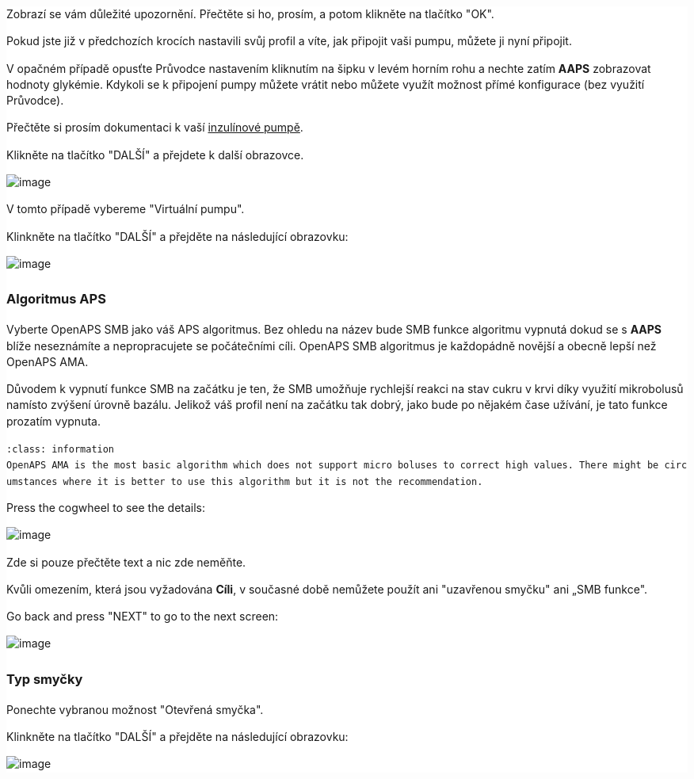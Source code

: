 Zobrazí se vám důležité upozornění. Přečtěte si ho, prosím, a potom klikněte na tlačítko "OK".

Pokud jste již v předchozích krocích nastavili svůj profil a víte, jak připojit vaši pumpu, můžete ji nyní připojit.

V opačném případě opusťte Průvodce nastavením kliknutím na šipku v levém horním rohu a nechte zatím **AAPS** zobrazovat hodnoty glykémie. Kdykoli se k připojení pumpy můžete vrátit nebo můžete využít možnost přímé konfigurace (bez využití Průvodce).

Přečtěte si prosím dokumentaci k vaší [inzulínové pumpě](../Getting-Started/Pump-Choices.md).

Klikněte na tlačítko "DALŠÍ" a přejdete k další obrazovce.

![image](../images/setup-wizard/Screenshot_20231202_143909.png)

V tomto případě vybereme "Virtuální pumpu".

Klinkněte na tlačítko "DALŠÍ" a přejděte na následující obrazovku:

![image](../images/setup-wizard/Screenshot_20231202_143935.png)

### Algoritmus APS

Vyberte OpenAPS SMB jako váš APS algoritmus. Bez ohledu na název bude SMB funkce algoritmu vypnutá dokud se s **AAPS** blíže neseznámíte a nepropracujete se počátečními cíli. OpenAPS SMB algoritmus je každopádně novější a obecně lepší než OpenAPS AMA.

Důvodem k vypnutí funkce SMB na začátku je ten, že SMB umožňuje rychlejší reakci na stav cukru v krvi díky využití mikrobolusů namísto zvýšení úrovně bazálu. Jelikož váš profil není na začátku tak dobrý, jako bude po nějakém čase užívání, je tato funkce prozatím vypnuta.

```{admonition} Only use the older algorithm **OpenAPS AMA** if you know what you are doing
:class: information
OpenAPS AMA is the most basic algorithm which does not support micro boluses to correct high values. There might be circumstances where it is better to use this algorithm but it is not the recommendation.
```

Press the cogwheel to see the details:

![image](../images/setup-wizard/Screenshot_20231202_144014.png)

Zde si pouze přečtěte text a nic zde neměňte.

Kvůli omezením, která jsou vyžadována **Cíli**, v současné době nemůžete použít ani "uzavřenou smyčku" ani „SMB funkce".

Go back and press "NEXT" to go to the next screen:

![image](../images/setup-wizard/Screenshot_20231202_144025.png)

### Typ smyčky

Ponechte vybranou možnost "Otevřená smyčka".

Klinkněte na tlačítko "DALŠÍ" a přejděte na následující obrazovku:

![image](../images/setup-wizard/Screenshot_20231202_144049.png)
